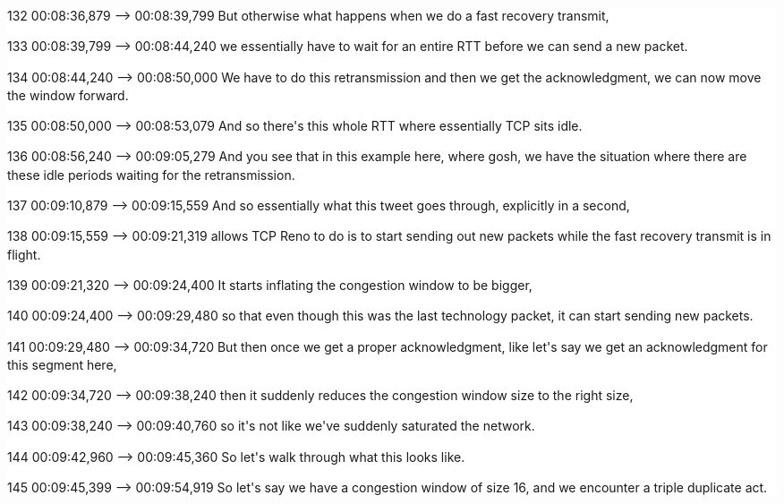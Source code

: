 132
00:08:36,879 --> 00:08:39,799
But otherwise what happens when we do a fast recovery transmit,

133
00:08:39,799 --> 00:08:44,240
we essentially have to wait for an entire RTT before we can send a new packet.

134
00:08:44,240 --> 00:08:50,000
We have to do this retransmission and then we get the acknowledgment, we can now move the window forward.

135
00:08:50,000 --> 00:08:53,079
And so there's this whole RTT where essentially TCP sits idle.

136
00:08:56,240 --> 00:09:05,279
And you see that in this example here, where gosh, we have the situation where there are these idle periods waiting for the retransmission.

137
00:09:10,879 --> 00:09:15,559
And so essentially what this tweet goes through, explicitly in a second,

138
00:09:15,559 --> 00:09:21,319
allows TCP Reno to do is to start sending out new packets while the fast recovery transmit is in flight.

139
00:09:21,320 --> 00:09:24,400
It starts inflating the congestion window to be bigger,

140
00:09:24,400 --> 00:09:29,480
so that even though this was the last technology packet, it can start sending new packets.

141
00:09:29,480 --> 00:09:34,720
But then once we get a proper acknowledgment, like let's say we get an acknowledgment for this segment here,

142
00:09:34,720 --> 00:09:38,240
then it suddenly reduces the congestion window size to the right size,

143
00:09:38,240 --> 00:09:40,760
so it's not like we've suddenly saturated the network.

144
00:09:42,960 --> 00:09:45,360
So let's walk through what this looks like.

145
00:09:45,399 --> 00:09:54,919
So let's say we have a congestion window of size 16, and we encounter a triple duplicate act.
